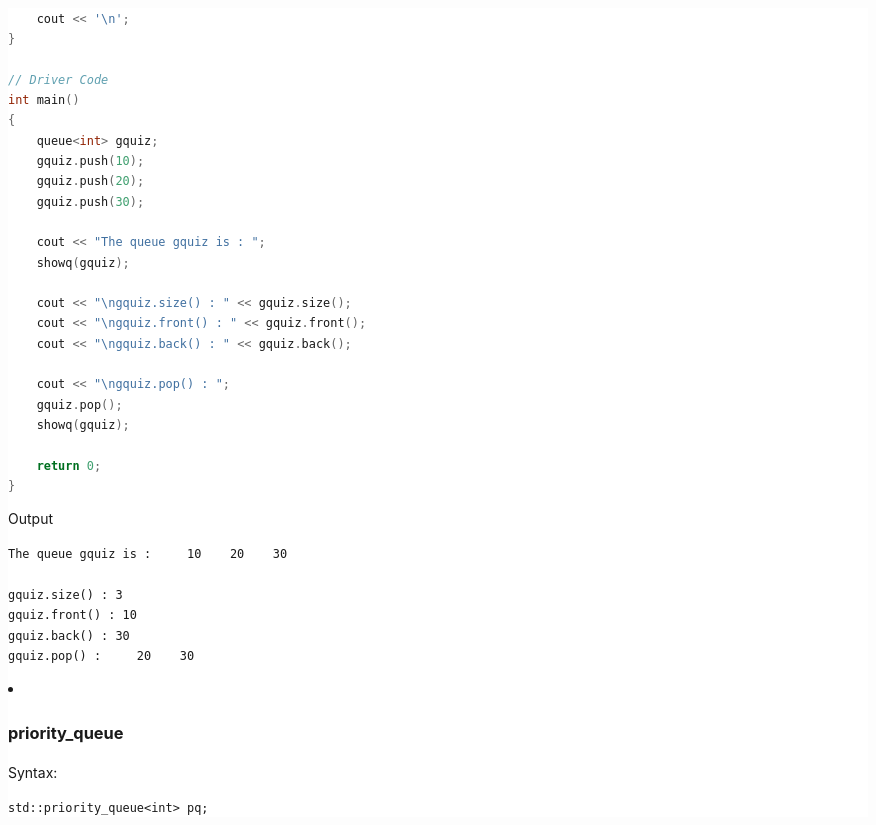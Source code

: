 ```cpp
	cout << '\n';
}

// Driver Code
int main()
{
	queue<int> gquiz;
	gquiz.push(10);
	gquiz.push(20);
	gquiz.push(30);

	cout << "The queue gquiz is : ";
	showq(gquiz);

	cout << "\ngquiz.size() : " << gquiz.size();
	cout << "\ngquiz.front() : " << gquiz.front();
	cout << "\ngquiz.back() : " << gquiz.back();

	cout << "\ngquiz.pop() : ";
	gquiz.pop();
	showq(gquiz);

	return 0;
}
```

Output

```
The queue gquiz is :     10    20    30

gquiz.size() : 3
gquiz.front() : 10
gquiz.back() : 30
gquiz.pop() :     20    30
```

</li>
<li><h3>priority_queue</h3>

Syntax:

```
std::priority_queue<int> pq;
```

</li>

</ul>
